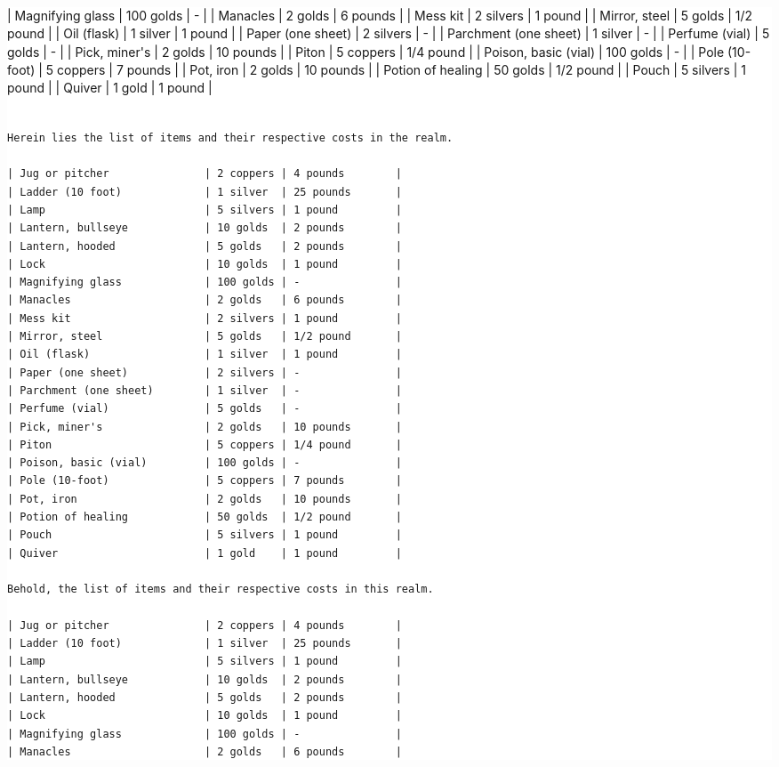 | Magnifying glass             | 100 golds | -               |
| Manacles                     | 2 golds   | 6 pounds        |
| Mess kit                     | 2 silvers | 1 pound         |
| Mirror, steel                | 5 golds   | 1/2 pound       |
| Oil (flask)                  | 1 silver  | 1 pound         |
| Paper (one sheet)            | 2 silvers | -               |
| Parchment (one sheet)        | 1 silver  | -               |
| Perfume (vial)               | 5 golds   | -               |
| Pick, miner's                | 2 golds   | 10 pounds       |
| Piton                        | 5 coppers | 1/4 pound       |
| Poison, basic (vial)         | 100 golds | -               |
| Pole (10-foot)               | 5 coppers | 7 pounds        |
| Pot, iron                    | 2 golds   | 10 pounds       |
| Potion of healing            | 50 golds  | 1/2 pound       |
| Pouch                        | 5 silvers | 1 pound         |
| Quiver                       | 1 gold    | 1 pound         |
```

Herein lies the list of items and their respective costs in the realm. 

| Jug or pitcher               | 2 coppers | 4 pounds        |
| Ladder (10 foot)             | 1 silver  | 25 pounds       |
| Lamp                         | 5 silvers | 1 pound         |
| Lantern, bullseye            | 10 golds  | 2 pounds        |
| Lantern, hooded              | 5 golds   | 2 pounds        |
| Lock                         | 10 golds  | 1 pound         |
| Magnifying glass             | 100 golds | -               |
| Manacles                     | 2 golds   | 6 pounds        |
| Mess kit                     | 2 silvers | 1 pound         |
| Mirror, steel                | 5 golds   | 1/2 pound       |
| Oil (flask)                  | 1 silver  | 1 pound         |
| Paper (one sheet)            | 2 silvers | -               |
| Parchment (one sheet)        | 1 silver  | -               |
| Perfume (vial)               | 5 golds   | -               |
| Pick, miner's                | 2 golds   | 10 pounds       |
| Piton                        | 5 coppers | 1/4 pound       |
| Poison, basic (vial)         | 100 golds | -               |
| Pole (10-foot)               | 5 coppers | 7 pounds        |
| Pot, iron                    | 2 golds   | 10 pounds       |
| Potion of healing            | 50 golds  | 1/2 pound       |
| Pouch                        | 5 silvers | 1 pound         |
| Quiver                       | 1 gold    | 1 pound         |

Behold, the list of items and their respective costs in this realm. 

| Jug or pitcher               | 2 coppers | 4 pounds        |
| Ladder (10 foot)             | 1 silver  | 25 pounds       |
| Lamp                         | 5 silvers | 1 pound         |
| Lantern, bullseye            | 10 golds  | 2 pounds        |
| Lantern, hooded              | 5 golds   | 2 pounds        |
| Lock                         | 10 golds  | 1 pound         |
| Magnifying glass             | 100 golds | -               |
| Manacles                     | 2 golds   | 6 pounds        |
```
